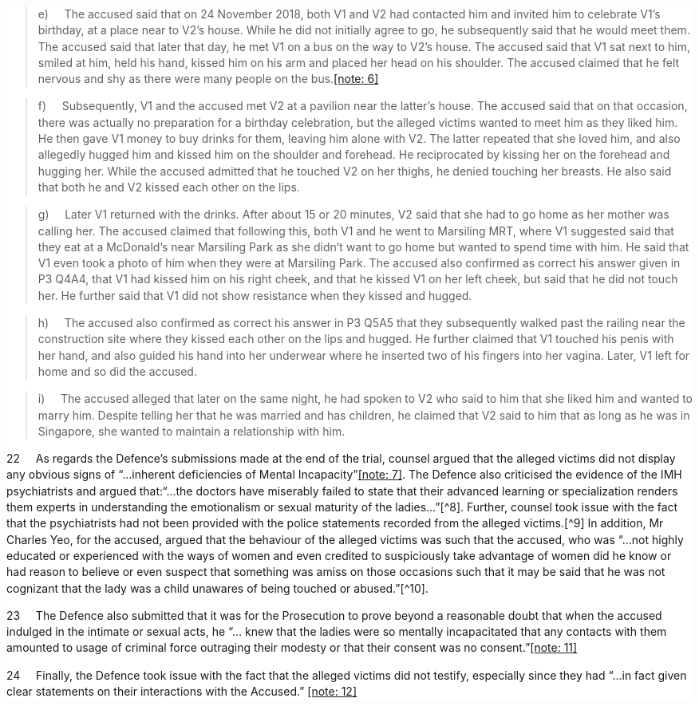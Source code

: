 > e)     The accused said that on 24 November 2018, both V1 and V2 had contacted him and invited him to celebrate V1’s birthday, at a place near to V2’s house. While he did not initially agree to go, he subsequently said that he would meet them. The accused said that later that day, he met V1 on a bus on the way to V2’s house. The accused said that V1 sat next to him, smiled at him, held his hand, kissed him on his arm and placed her head on his shoulder. The accused claimed that he felt nervous and shy as there were many people on the bus.[\[note: 6\]](#Ftn_6)

> f)     Subsequently, V1 and the accused met V2 at a pavilion near the latter’s house. The accused said that on that occasion, there was actually no preparation for a birthday celebration, but the alleged victims wanted to meet him as they liked him. He then gave V1 money to buy drinks for them, leaving him alone with V2. The latter repeated that she loved him, and also allegedly hugged him and kissed him on the shoulder and forehead. He reciprocated by kissing her on the forehead and hugging her. While the accused admitted that he touched V2 on her thighs, he denied touching her breasts. He also said that both he and V2 kissed each other on the lips.

> g)     Later V1 returned with the drinks. After about 15 or 20 minutes, V2 said that she had to go home as her mother was calling her. The accused claimed that following this, both V1 and he went to Marsiling MRT, where V1 suggested said that they eat at a McDonald’s near Marsiling Park as she didn’t want to go home but wanted to spend time with him. He said that V1 even took a photo of him when they were at Marsiling Park. The accused also confirmed as correct his answer given in P3 Q4A4, that V1 had kissed him on his right cheek, and that he kissed V1 on her left cheek, but said that he did not touch her. He further said that V1 did not show resistance when they kissed and hugged.

> h)     The accused also confirmed as correct his answer in P3 Q5A5 that they subsequently walked past the railing near the construction site where they kissed each other on the lips and hugged. He further claimed that V1 touched his penis with her hand, and also guided his hand into her underwear where he inserted two of his fingers into her vagina. Later, V1 left for home and so did the accused.

> i)     The accused alleged that later on the same night, he had spoken to V2 who said to him that she liked him and wanted to marry him. Despite telling her that he was married and has children, he claimed that V2 said to him that as long as he was in Singapore, she wanted to maintain a relationship with him.

22     As regards the Defence’s submissions made at the end of the trial, counsel argued that the alleged victims did not display any obvious signs of “…inherent deficiencies of Mental Incapacity”[\[note: 7\]](#Ftn_7). The Defence also criticised the evidence of the IMH psychiatrists and argued that:“…the doctors have miserably failed to state that their advanced learning or specialization renders them experts in understanding the emotionalism or sexual maturity of the ladies…”[^8]. Further, counsel took issue with the fact that the psychiatrists had not been provided with the police statements recorded from the alleged victims.[^9] In addition, Mr Charles Yeo, for the accused, argued that the behaviour of the alleged victims was such that the accused, who was “…not highly educated or experienced with the ways of women and even credited to suspiciously take advantage of women did he know or had reason to believe or even suspect that something was amiss on those occasions such that it may be said that he was not cognizant that the lady was a child unawares of being touched or abused.”[^10].

23     The Defence also submitted that it was for the Prosecution to prove beyond a reasonable doubt that when the accused indulged in the intimate or sexual acts, he “… knew that the ladies were so mentally incapacitated that any contacts with them amounted to usage of criminal force outraging their modesty or that their consent was no consent.”[\[note: 11\]](#Ftn_11)

24     Finally, the Defence took issue with the fact that the alleged victims did not testify, especially since they had “…in fact given clear statements on their interactions with the Accused.” [\[note: 12\]](#Ftn_12)
